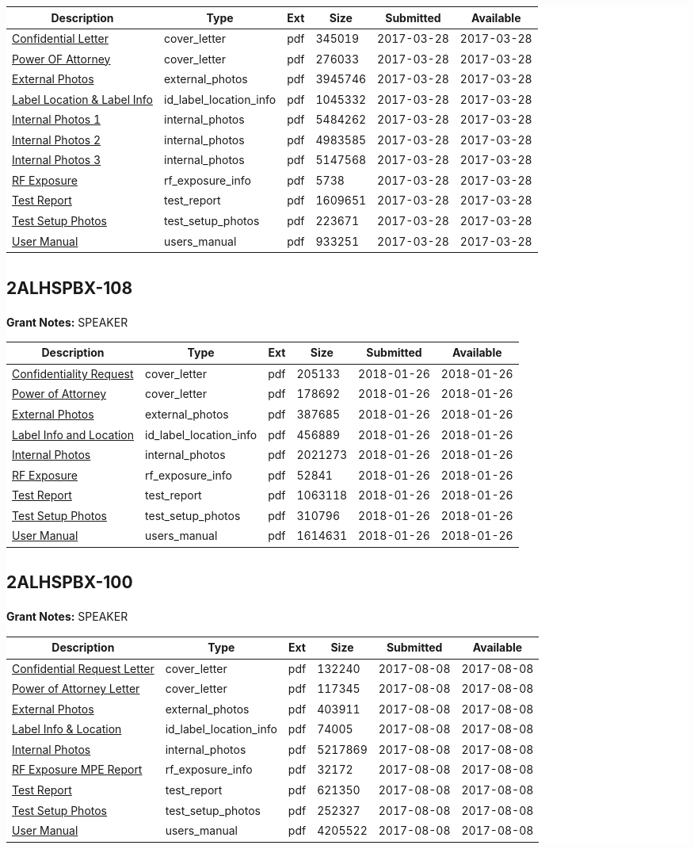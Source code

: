 | Description | Type | Ext | Size | Submitted | Available |
| ----------- | ---- | --- | ---- | --------- | --------- |
| [Confidential Letter](2ALHSL-T2017/289671fe94cb65009e49be8e2e1eee30/3335813.pdf) | cover_letter | pdf | 345019 | 2017-03-28 | 2017-03-28 |
| [Power OF Attorney](2ALHSL-T2017/289671fe94cb65009e49be8e2e1eee30/3335814.pdf) | cover_letter | pdf | 276033 | 2017-03-28 | 2017-03-28 |
| [External Photos](2ALHSL-T2017/289671fe94cb65009e49be8e2e1eee30/3335808.pdf) | external_photos | pdf | 3945746 | 2017-03-28 | 2017-03-28 |
| [Label Location & Label Info](2ALHSL-T2017/289671fe94cb65009e49be8e2e1eee30/3335812.pdf) | id_label_location_info | pdf | 1045332 | 2017-03-28 | 2017-03-28 |
| [Internal Photos 1](2ALHSL-T2017/289671fe94cb65009e49be8e2e1eee30/3335809.pdf) | internal_photos | pdf | 5484262 | 2017-03-28 | 2017-03-28 |
| [Internal Photos 2](2ALHSL-T2017/289671fe94cb65009e49be8e2e1eee30/3335810.pdf) | internal_photos | pdf | 4983585 | 2017-03-28 | 2017-03-28 |
| [Internal Photos 3](2ALHSL-T2017/289671fe94cb65009e49be8e2e1eee30/3335811.pdf) | internal_photos | pdf | 5147568 | 2017-03-28 | 2017-03-28 |
| [RF Exposure](2ALHSL-T2017/289671fe94cb65009e49be8e2e1eee30/3335815.pdf) | rf_exposure_info | pdf | 5738 | 2017-03-28 | 2017-03-28 |
| [Test Report](2ALHSL-T2017/289671fe94cb65009e49be8e2e1eee30/3335816.pdf) | test_report | pdf | 1609651 | 2017-03-28 | 2017-03-28 |
| [Test Setup Photos](2ALHSL-T2017/289671fe94cb65009e49be8e2e1eee30/3335817.pdf) | test_setup_photos | pdf | 223671 | 2017-03-28 | 2017-03-28 |
| [User Manual](2ALHSL-T2017/289671fe94cb65009e49be8e2e1eee30/3335818.pdf) | users_manual | pdf | 933251 | 2017-03-28 | 2017-03-28 |
## 2ALHSPBX-108
**Grant Notes:** SPEAKER

| Description | Type | Ext | Size | Submitted | Available |
| ----------- | ---- | --- | ---- | --------- | --------- |
| [Confidentiality Request](2ALHSPBX-108/8b77830d4a1040b30b30bd23d327ec27/3730738.pdf) | cover_letter | pdf | 205133 | 2018-01-26 | 2018-01-26 |
| [Power of Attorney](2ALHSPBX-108/8b77830d4a1040b30b30bd23d327ec27/3730739.pdf) | cover_letter | pdf | 178692 | 2018-01-26 | 2018-01-26 |
| [External Photos](2ALHSPBX-108/8b77830d4a1040b30b30bd23d327ec27/3730735.pdf) | external_photos | pdf | 387685 | 2018-01-26 | 2018-01-26 |
| [Label Info and Location](2ALHSPBX-108/8b77830d4a1040b30b30bd23d327ec27/3730737.pdf) | id_label_location_info | pdf | 456889 | 2018-01-26 | 2018-01-26 |
| [Internal Photos](2ALHSPBX-108/8b77830d4a1040b30b30bd23d327ec27/3730736.pdf) | internal_photos | pdf | 2021273 | 2018-01-26 | 2018-01-26 |
| [RF Exposure](2ALHSPBX-108/8b77830d4a1040b30b30bd23d327ec27/3730740.pdf) | rf_exposure_info | pdf | 52841 | 2018-01-26 | 2018-01-26 |
| [Test Report](2ALHSPBX-108/8b77830d4a1040b30b30bd23d327ec27/3730741.pdf) | test_report | pdf | 1063118 | 2018-01-26 | 2018-01-26 |
| [Test Setup Photos](2ALHSPBX-108/8b77830d4a1040b30b30bd23d327ec27/3730742.pdf) | test_setup_photos | pdf | 310796 | 2018-01-26 | 2018-01-26 |
| [User Manual](2ALHSPBX-108/8b77830d4a1040b30b30bd23d327ec27/3730743.pdf) | users_manual | pdf | 1614631 | 2018-01-26 | 2018-01-26 |
## 2ALHSPBX-100
**Grant Notes:** SPEAKER

| Description | Type | Ext | Size | Submitted | Available |
| ----------- | ---- | --- | ---- | --------- | --------- |
| [Confidential Request Letter](2ALHSPBX-100/2903d688bc2763d91385ad319bcae69f/3500486.pdf) | cover_letter | pdf | 132240 | 2017-08-08 | 2017-08-08 |
| [Power of Attorney Letter](2ALHSPBX-100/2903d688bc2763d91385ad319bcae69f/3500491.pdf) | cover_letter | pdf | 117345 | 2017-08-08 | 2017-08-08 |
| [External Photos](2ALHSPBX-100/2903d688bc2763d91385ad319bcae69f/3500487.pdf) | external_photos | pdf | 403911 | 2017-08-08 | 2017-08-08 |
| [Label Info & Location](2ALHSPBX-100/2903d688bc2763d91385ad319bcae69f/3500490.pdf) | id_label_location_info | pdf | 74005 | 2017-08-08 | 2017-08-08 |
| [Internal Photos](2ALHSPBX-100/2903d688bc2763d91385ad319bcae69f/3500489.pdf) | internal_photos | pdf | 5217869 | 2017-08-08 | 2017-08-08 |
| [RF Exposure MPE Report](2ALHSPBX-100/2903d688bc2763d91385ad319bcae69f/3500492.pdf) | rf_exposure_info | pdf | 32172 | 2017-08-08 | 2017-08-08 |
| [Test Report](2ALHSPBX-100/2903d688bc2763d91385ad319bcae69f/3500493.pdf) | test_report | pdf | 621350 | 2017-08-08 | 2017-08-08 |
| [Test Setup Photos](2ALHSPBX-100/2903d688bc2763d91385ad319bcae69f/3500494.pdf) | test_setup_photos | pdf | 252327 | 2017-08-08 | 2017-08-08 |
| [User Manual](2ALHSPBX-100/2903d688bc2763d91385ad319bcae69f/3500495.pdf) | users_manual | pdf | 4205522 | 2017-08-08 | 2017-08-08 |
